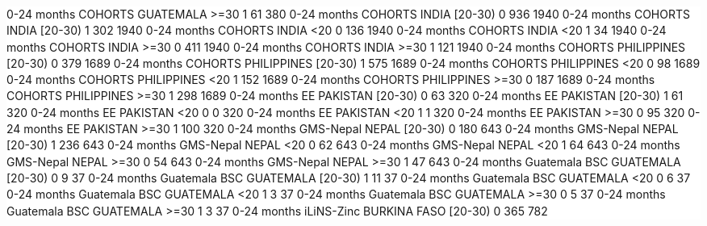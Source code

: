 0-24 months   COHORTS          GUATEMALA                      >=30                 1       61    380
0-24 months   COHORTS          INDIA                          [20-30)              0      936   1940
0-24 months   COHORTS          INDIA                          [20-30)              1      302   1940
0-24 months   COHORTS          INDIA                          <20                  0      136   1940
0-24 months   COHORTS          INDIA                          <20                  1       34   1940
0-24 months   COHORTS          INDIA                          >=30                 0      411   1940
0-24 months   COHORTS          INDIA                          >=30                 1      121   1940
0-24 months   COHORTS          PHILIPPINES                    [20-30)              0      379   1689
0-24 months   COHORTS          PHILIPPINES                    [20-30)              1      575   1689
0-24 months   COHORTS          PHILIPPINES                    <20                  0       98   1689
0-24 months   COHORTS          PHILIPPINES                    <20                  1      152   1689
0-24 months   COHORTS          PHILIPPINES                    >=30                 0      187   1689
0-24 months   COHORTS          PHILIPPINES                    >=30                 1      298   1689
0-24 months   EE               PAKISTAN                       [20-30)              0       63    320
0-24 months   EE               PAKISTAN                       [20-30)              1       61    320
0-24 months   EE               PAKISTAN                       <20                  0        0    320
0-24 months   EE               PAKISTAN                       <20                  1        1    320
0-24 months   EE               PAKISTAN                       >=30                 0       95    320
0-24 months   EE               PAKISTAN                       >=30                 1      100    320
0-24 months   GMS-Nepal        NEPAL                          [20-30)              0      180    643
0-24 months   GMS-Nepal        NEPAL                          [20-30)              1      236    643
0-24 months   GMS-Nepal        NEPAL                          <20                  0       62    643
0-24 months   GMS-Nepal        NEPAL                          <20                  1       64    643
0-24 months   GMS-Nepal        NEPAL                          >=30                 0       54    643
0-24 months   GMS-Nepal        NEPAL                          >=30                 1       47    643
0-24 months   Guatemala BSC    GUATEMALA                      [20-30)              0        9     37
0-24 months   Guatemala BSC    GUATEMALA                      [20-30)              1       11     37
0-24 months   Guatemala BSC    GUATEMALA                      <20                  0        6     37
0-24 months   Guatemala BSC    GUATEMALA                      <20                  1        3     37
0-24 months   Guatemala BSC    GUATEMALA                      >=30                 0        5     37
0-24 months   Guatemala BSC    GUATEMALA                      >=30                 1        3     37
0-24 months   iLiNS-Zinc       BURKINA FASO                   [20-30)              0      365    782